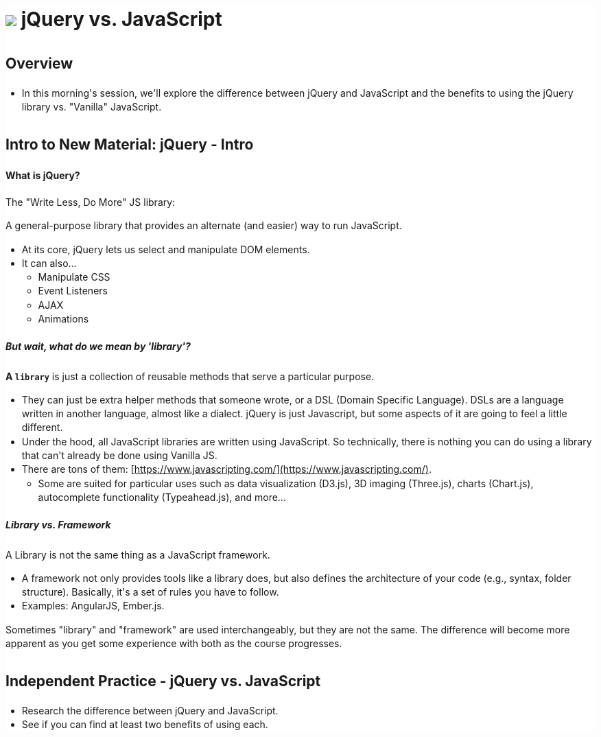 # ![](https://ga-dash.s3.amazonaws.com/production/assets/logo-9f88ae6c9c3871690e33280fcf557f33.png) jQuery vs. JavaScript  

## Overview
- In this morning's session, we'll explore the difference between jQuery and JavaScript and the benefits to using the jQuery library vs. "Vanilla" JavaScript.


<a name="jquery"></a>
## Intro to New Material: jQuery - Intro  

#### What is jQuery?
The "Write Less, Do More" JS library:

A general-purpose library that provides an alternate (and easier) way to run JavaScript.
- At its core, jQuery lets us select and manipulate DOM elements.
- It can also...
	- Manipulate CSS
	- Event Listeners
	- AJAX
	- Animations

##### But wait, what do we mean by 'library'?

**A `library`** is just a collection of reusable methods that serve a particular purpose.

- They can just be extra helper methods that someone wrote, or a DSL (Domain Specific Language). DSLs are a language written in another language, almost like a dialect. jQuery is just Javascript, but some aspects of it are going to feel a little different.
- Under the hood, all JavaScript libraries are written using JavaScript. So technically, there is nothing you can do using a library that can't already be done using Vanilla JS.
- There are tons of them: [https://www.javascripting.com/](https://www.javascripting.com/).
  - Some are suited for particular uses such as data visualization (D3.js), 3D imaging (Three.js), charts (Chart.js), autocomplete functionality (Typeahead.js), and more...

##### Library vs. Framework

A Library is not the same thing as a JavaScript framework.

- A framework not only provides tools like a library does, but also defines the architecture of your code (e.g., syntax, folder structure). Basically, it's a set of rules you have to follow.
- Examples: AngularJS, Ember.js.


Sometimes "library" and "framework" are used interchangeably, but they are not the same. The difference will become more apparent as you get some experience with both as the course progresses.  


<a name="independent-practice"></a>
## Independent Practice - jQuery vs. JavaScript  
- Research the difference between jQuery and JavaScript.
- See if you can find at least two benefits of using each.
